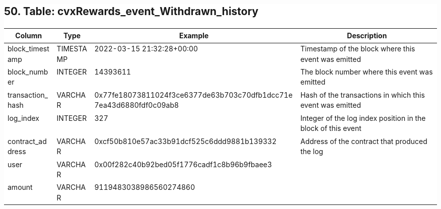 ## 50. Table: cvxRewards\_event\_Withdrawn\_history

| Column            | Type      | Example                                                            | Description                                                  |
| ----------------- | --------- | ------------------------------------------------------------------ | ------------------------------------------------------------ |
| block\_timestamp  | TIMESTAMP | 2022-03-15 21:32:28+00:00                                          | Timestamp of the block where this event was emitted          |
| block\_number     | INTEGER   | 14393611                                                           | The block number where this event was emitted                |
| transaction\_hash | VARCHAR   | 0x77fe18073811024f3ce6377de63b703c70dfb1dcc71e7ea43d6880fdf0c09ab8 | Hash of the transactions in which this event was emitted     |
| log\_index        | INTEGER   | 327                                                                | Integer of the log index position in the block of this event |
| contract\_address | VARCHAR   | 0xcf50b810e57ac33b91dcf525c6ddd9881b139332                         | Address of the contract that produced the log                |
| user              | VARCHAR   | 0x00f282c40b92bed05f1776cadf1c8b96b9fbaee3                         |                                                              |
| amount            | VARCHAR   | 9119483038986560274860                                             |                                                              |
